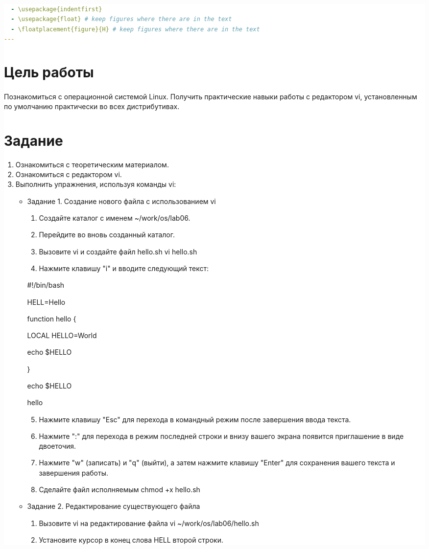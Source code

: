```yaml
  - \usepackage{indentfirst}
  - \usepackage{float} # keep figures where there are in the text
  - \floatplacement{figure}{H} # keep figures where there are in the text
---
```


# Цель работы

Познакомиться с операционной системой Linux. Получить практические навыки работы с редактором vi, установленным по умолчанию практически во всех дистрибутивах.

# Задание

1. Ознакомиться с теоретическим материалом.
2. Ознакомиться с редактором vi.
3. Выполнить упражнения, используя команды vi:
   - Задание 1. Создание нового файла с использованием vi
   
      1. Создайте каталог с именем ~/work/os/lab06.
      
      2. Перейдите во вновь созданный каталог.
      
      3. Вызовите vi и создайте файл hello.sh vi hello.sh
      
      4. Нажмите клавишу "i" и вводите следующий текст:

      #!/bin/bash
      
      HELL=Hello
      
      function hello {
      
      LOCAL HELLO=World
      
      echo $HELLO
      
      }
      
      echo $HELLO
      
      hello
      
      5. Нажмите клавишу "Esc" для перехода в командный режим после завершения ввода текста.

      6. Нажмите ":" для перехода в режим последней строки и внизу вашего экрана появится приглашение в виде двоеточия.
      
      7. Нажмите "w" (записать) и "q" (выйти), а затем нажмите клавишу "Enter" для сохранения вашего текста и завершения работы.

      8. Сделайте файл исполняемым chmod +x hello.sh
      
      
   - Задание 2. Редактирование существующего файла
   
      1. Вызовите vi на редактирование файла vi ~/work/os/lab06/hello.sh

      2. Установите курсор в конец слова HELL второй строки.
